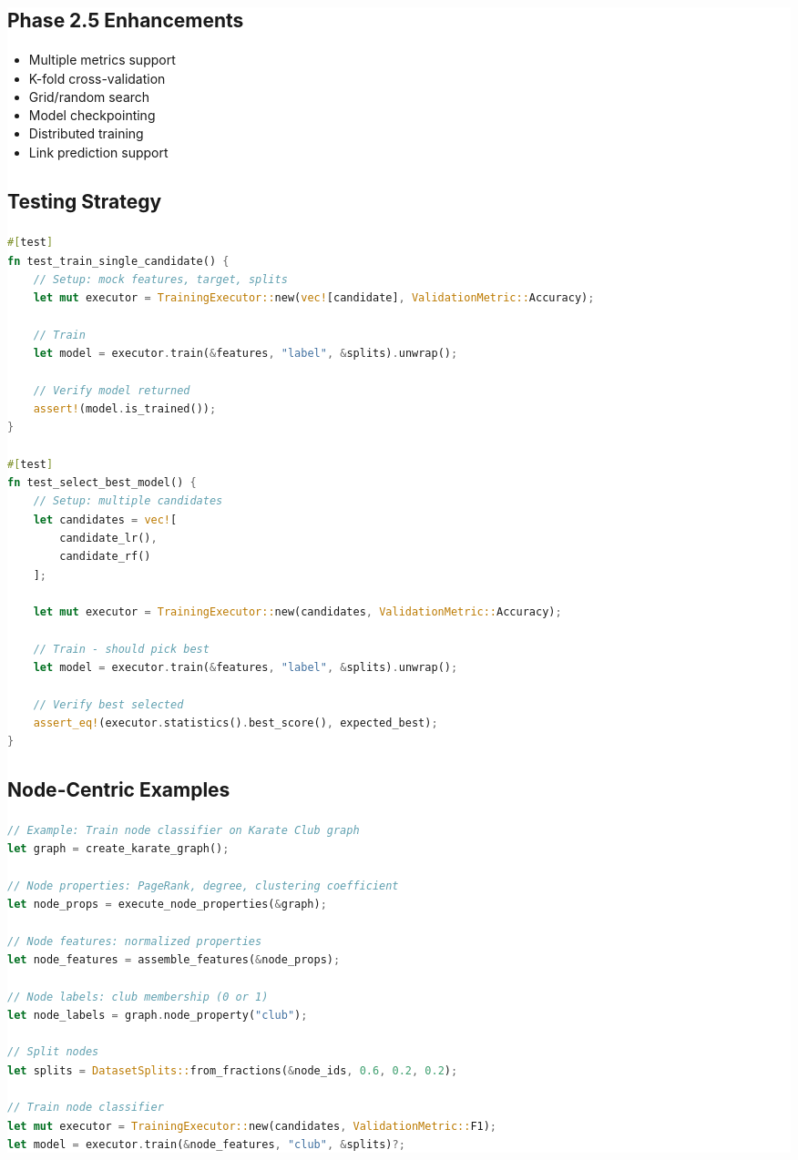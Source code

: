 ## Phase 2.5 Enhancements

- Multiple metrics support
- K-fold cross-validation
- Grid/random search
- Model checkpointing
- Distributed training
- Link prediction support

## Testing Strategy

```rust
#[test]
fn test_train_single_candidate() {
    // Setup: mock features, target, splits
    let mut executor = TrainingExecutor::new(vec![candidate], ValidationMetric::Accuracy);

    // Train
    let model = executor.train(&features, "label", &splits).unwrap();

    // Verify model returned
    assert!(model.is_trained());
}

#[test]
fn test_select_best_model() {
    // Setup: multiple candidates
    let candidates = vec![
        candidate_lr(),
        candidate_rf()
    ];

    let mut executor = TrainingExecutor::new(candidates, ValidationMetric::Accuracy);

    // Train - should pick best
    let model = executor.train(&features, "label", &splits).unwrap();

    // Verify best selected
    assert_eq!(executor.statistics().best_score(), expected_best);
}
```

## Node-Centric Examples

```rust
// Example: Train node classifier on Karate Club graph
let graph = create_karate_graph();

// Node properties: PageRank, degree, clustering coefficient
let node_props = execute_node_properties(&graph);

// Node features: normalized properties
let node_features = assemble_features(&node_props);

// Node labels: club membership (0 or 1)
let node_labels = graph.node_property("club");

// Split nodes
let splits = DatasetSplits::from_fractions(&node_ids, 0.6, 0.2, 0.2);

// Train node classifier
let mut executor = TrainingExecutor::new(candidates, ValidationMetric::F1);
let model = executor.train(&node_features, "club", &splits)?;
```